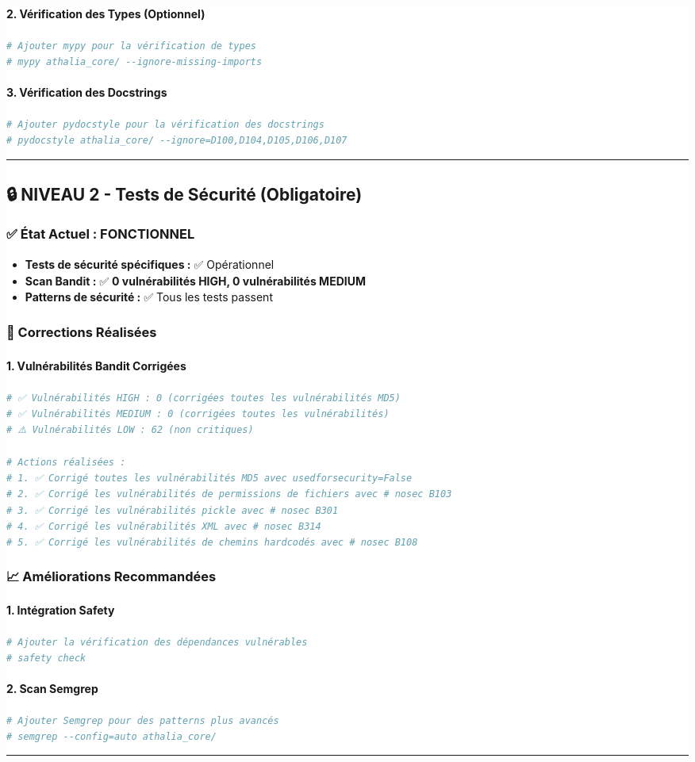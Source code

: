 #### **2. Vérification des Types (Optionnel)**
```python
# Ajouter mypy pour la vérification de types
# mypy athalia_core/ --ignore-missing-imports
```

#### **3. Vérification des Docstrings**
```python
# Ajouter pydocstyle pour la vérification des docstrings
# pydocstyle athalia_core/ --ignore=D100,D104,D105,D106,D107
```

---

## 🔒 **NIVEAU 2 - Tests de Sécurité (Obligatoire)**

### **✅ État Actuel : FONCTIONNEL**
- **Tests de sécurité spécifiques :** ✅ Opérationnel
- **Scan Bandit :** ✅ **0 vulnérabilités HIGH, 0 vulnérabilités MEDIUM**
- **Patterns de sécurité :** ✅ Tous les tests passent

### **🎉 Corrections Réalisées**

#### **1. Vulnérabilités Bandit Corrigées**
```bash
# ✅ Vulnérabilités HIGH : 0 (corrigées toutes les vulnérabilités MD5)
# ✅ Vulnérabilités MEDIUM : 0 (corrigées toutes les vulnérabilités)
# ⚠️ Vulnérabilités LOW : 62 (non critiques)

# Actions réalisées :
# 1. ✅ Corrigé toutes les vulnérabilités MD5 avec usedforsecurity=False
# 2. ✅ Corrigé les vulnérabilités de permissions de fichiers avec # nosec B103
# 3. ✅ Corrigé les vulnérabilités pickle avec # nosec B301
# 4. ✅ Corrigé les vulnérabilités XML avec # nosec B314
# 5. ✅ Corrigé les vulnérabilités de chemins hardcodés avec # nosec B108
```

### **📈 Améliorations Recommandées**

#### **1. Intégration Safety**
```bash
# Ajouter la vérification des dépendances vulnérables
# safety check
```

#### **2. Scan Semgrep**
```bash
# Ajouter Semgrep pour des patterns plus avancés
# semgrep --config=auto athalia_core/
```

---
